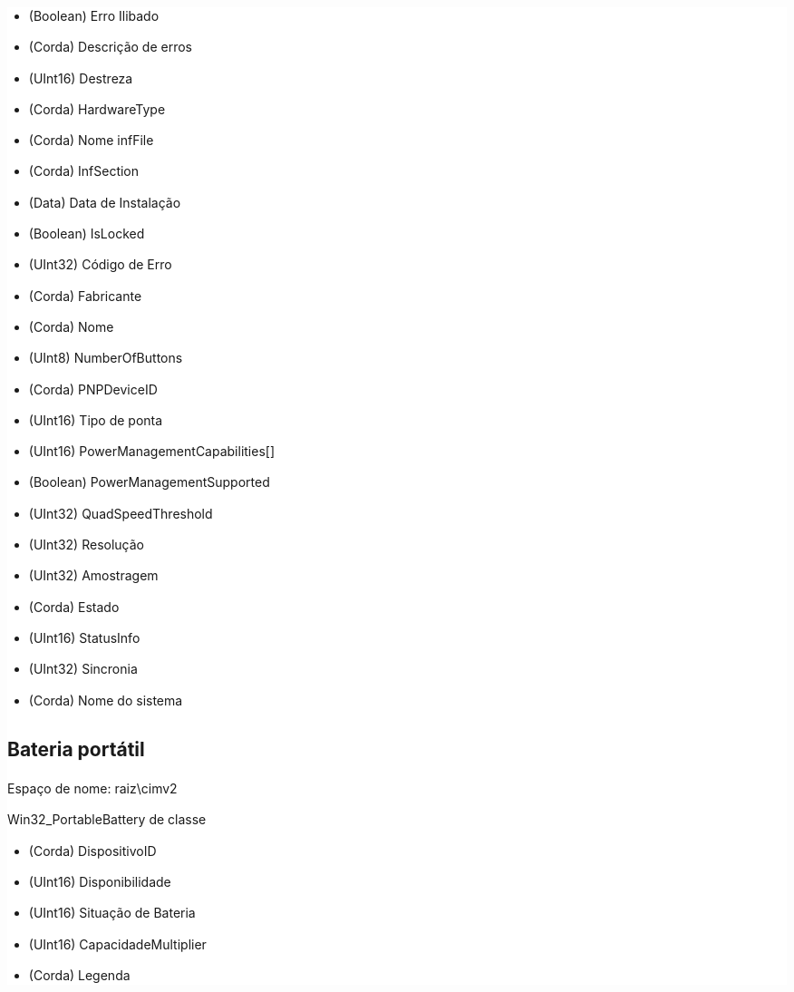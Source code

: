 - (Boolean) Erro Ilibado

- (Corda) Descrição de erros

- (UInt16) Destreza

- (Corda) HardwareType

- (Corda) Nome infFile

- (Corda) InfSection

- (Data) Data de Instalação

- (Boolean) IsLocked

- (UInt32) Código de Erro

- (Corda) Fabricante

- (Corda) Nome

- (UInt8) NumberOfButtons

- (Corda) PNPDeviceID

- (UInt16) Tipo de ponta

- (UInt16) PowerManagementCapabilities[]

- (Boolean) PowerManagementSupported

- (UInt32) QuadSpeedThreshold

- (UInt32) Resolução

- (UInt32) Amostragem

- (Corda) Estado

- (UInt16) StatusInfo

- (UInt32) Sincronia

- (Corda) Nome do sistema



## <a name="portable-battery"></a>Bateria portátil

Espaço de nome: raiz\cimv2

Win32_PortableBattery de classe


- (Corda) DispositivoID

- (UInt16) Disponibilidade

- (UInt16) Situação de Bateria

- (UInt16) CapacidadeMultiplier

- (Corda) Legenda
